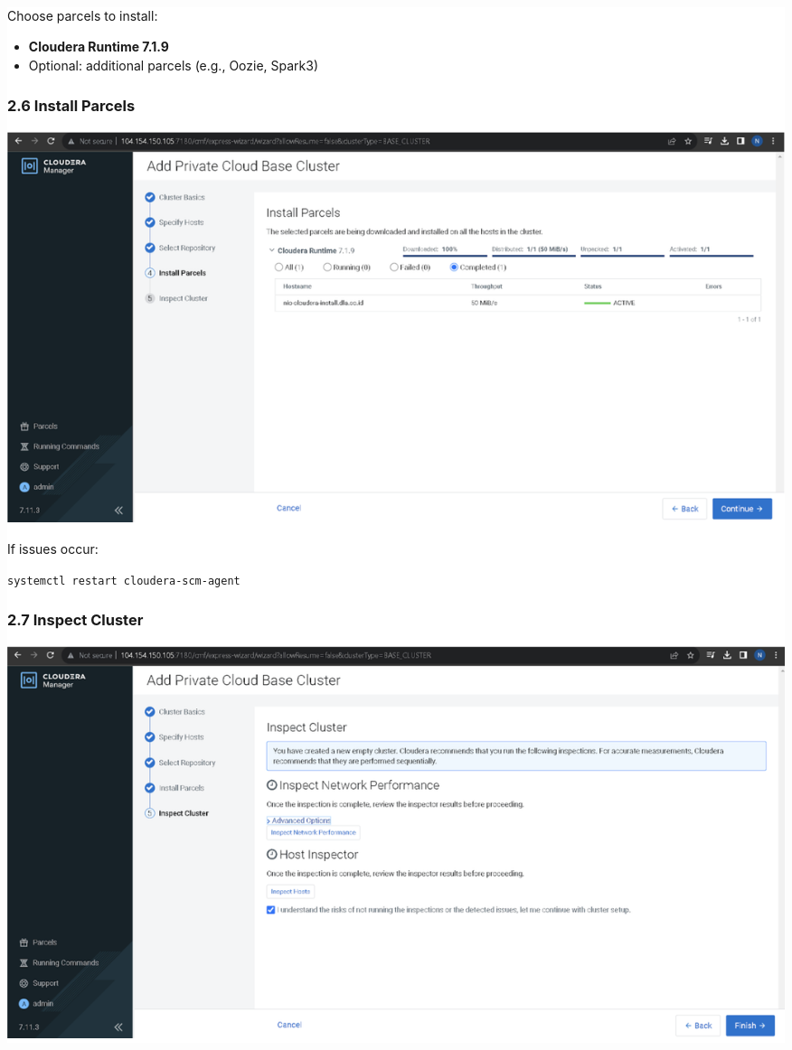 Choose parcels to install:
- **Cloudera Runtime 7.1.9**
- Optional: additional parcels (e.g., Oozie, Spark3)

### 2.6 Install Parcels
![Install Parcels](images/cm_install_parcels.png)

If issues occur:
```bash
systemctl restart cloudera-scm-agent
```

### 2.7 Inspect Cluster
![Inspect Cluster](images/cm_inspect_cluster.png)
